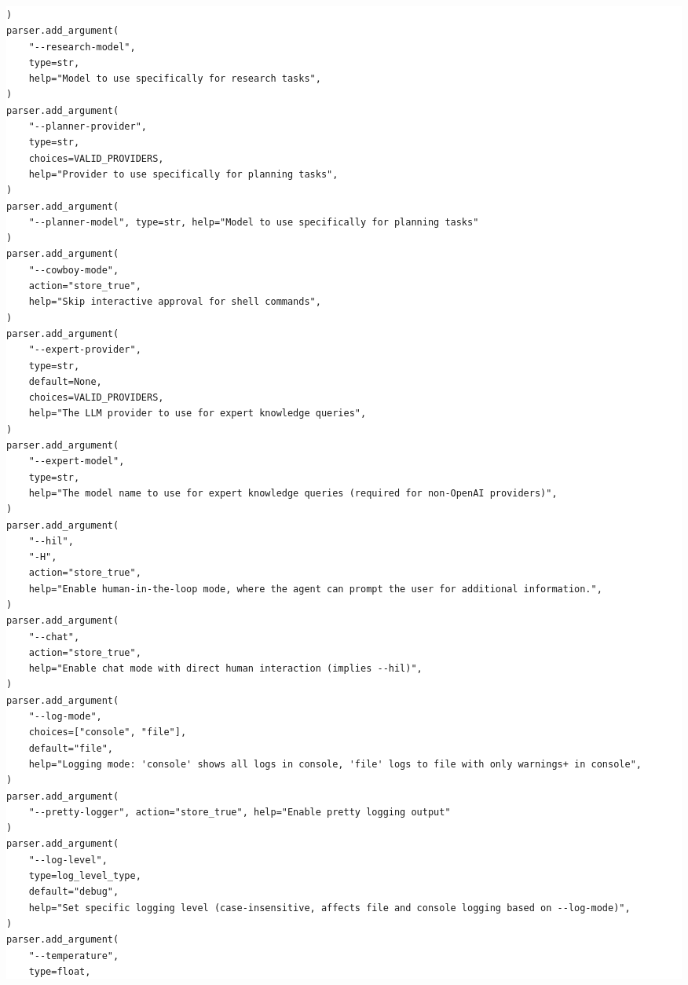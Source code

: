     )
    parser.add_argument(
        "--research-model",
        type=str,
        help="Model to use specifically for research tasks",
    )
    parser.add_argument(
        "--planner-provider",
        type=str,
        choices=VALID_PROVIDERS,
        help="Provider to use specifically for planning tasks",
    )
    parser.add_argument(
        "--planner-model", type=str, help="Model to use specifically for planning tasks"
    )
    parser.add_argument(
        "--cowboy-mode",
        action="store_true",
        help="Skip interactive approval for shell commands",
    )
    parser.add_argument(
        "--expert-provider",
        type=str,
        default=None,
        choices=VALID_PROVIDERS,
        help="The LLM provider to use for expert knowledge queries",
    )
    parser.add_argument(
        "--expert-model",
        type=str,
        help="The model name to use for expert knowledge queries (required for non-OpenAI providers)",
    )
    parser.add_argument(
        "--hil",
        "-H",
        action="store_true",
        help="Enable human-in-the-loop mode, where the agent can prompt the user for additional information.",
    )
    parser.add_argument(
        "--chat",
        action="store_true",
        help="Enable chat mode with direct human interaction (implies --hil)",
    )
    parser.add_argument(
        "--log-mode",
        choices=["console", "file"],
        default="file",
        help="Logging mode: 'console' shows all logs in console, 'file' logs to file with only warnings+ in console",
    )
    parser.add_argument(
        "--pretty-logger", action="store_true", help="Enable pretty logging output"
    )
    parser.add_argument(
        "--log-level",
        type=log_level_type,
        default="debug",
        help="Set specific logging level (case-insensitive, affects file and console logging based on --log-mode)",
    )
    parser.add_argument(
        "--temperature",
        type=float,